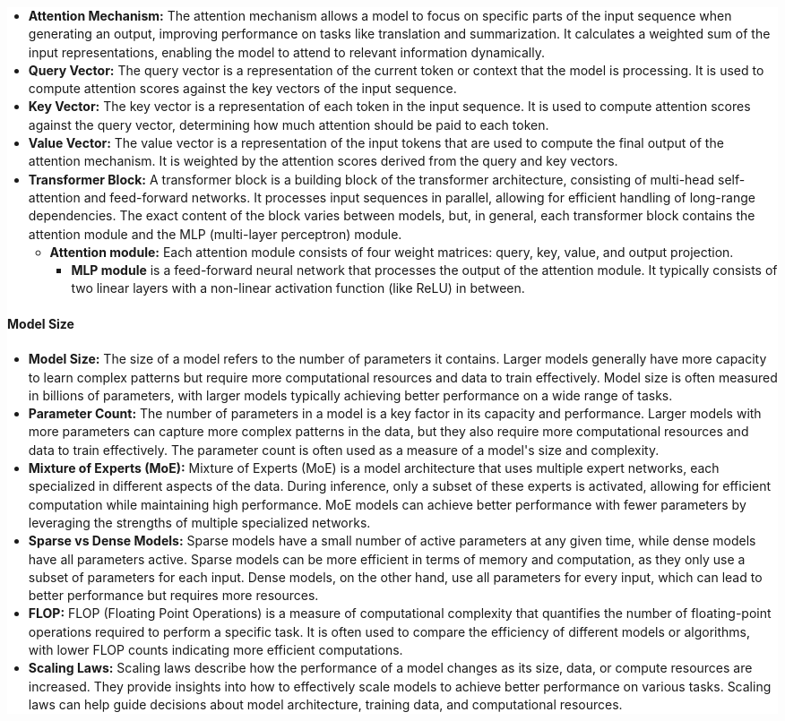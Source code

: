 - **Attention Mechanism:** The attention mechanism allows a model to focus on specific parts of the input sequence when generating an output, improving performance on tasks like translation and summarization. It calculates a weighted sum of the input representations, enabling the model to attend to relevant information dynamically.
- **Query Vector:** The query vector is a representation of the current token or context that the model is processing. It is used to compute attention scores against the key vectors of the input sequence.
 - **Key Vector:** The key vector is a representation of each token in the input sequence. It is used to compute attention scores against the query vector, determining how much attention should be paid to each token.
- **Value Vector:** The value vector is a representation of the input tokens that are used to compute the final output of the attention mechanism. It is weighted by the attention scores derived from the query and key vectors.
- **Transformer Block:** A transformer block is a building block of the transformer architecture, consisting of multi-head self-attention and feed-forward networks. It processes input sequences in parallel, allowing for efficient handling of long-range dependencies. The exact content of the block varies between models, but, in general, each transformer block contains the attention module and the MLP (multi-layer perceptron) module. 
  - **Attention module:** Each attention module consists of four weight matrices: query, key, value, and output projection.
    - **MLP module** is a feed-forward neural network that processes the output of the attention module. It typically consists of two linear layers with a non-linear activation function (like ReLU) in between.
  
#### Model Size

- **Model Size:** The size of a model refers to the number of parameters it contains. Larger models generally have more capacity to learn complex patterns but require more computational resources and data to train effectively. Model size is often measured in billions of parameters, with larger models typically achieving better performance on a wide range of tasks.
- **Parameter Count:** The number of parameters in a model is a key factor in its capacity and performance. Larger models with more parameters can capture more complex patterns in the data, but they also require more computational resources and data to train effectively. The parameter count is often used as a measure of a model's size and complexity.
- **Mixture of Experts (MoE):** Mixture of Experts (MoE) is a model architecture that uses multiple expert networks, each specialized in different aspects of the data. During inference, only a subset of these experts is activated, allowing for efficient computation while maintaining high performance. MoE models can achieve better performance with fewer parameters by leveraging the strengths of multiple specialized networks.
- **Sparse vs Dense Models:** Sparse models have a small number of active parameters at any given time, while dense models have all parameters active. Sparse models can be more efficient in terms of memory and computation, as they only use a subset of parameters for each input. Dense models, on the other hand, use all parameters for every input, which can lead to better performance but requires more resources.
- **FLOP:** FLOP (Floating Point Operations) is a measure of computational complexity that quantifies the number of floating-point operations required to perform a specific task. It is often used to compare the efficiency of different models or algorithms, with lower FLOP counts indicating more efficient computations.
- **Scaling Laws:** Scaling laws describe how the performance of a model changes as its size, data, or compute resources are increased. They provide insights into how to effectively scale models to achieve better performance on various tasks. Scaling laws can help guide decisions about model architecture, training data, and computational resources.
  